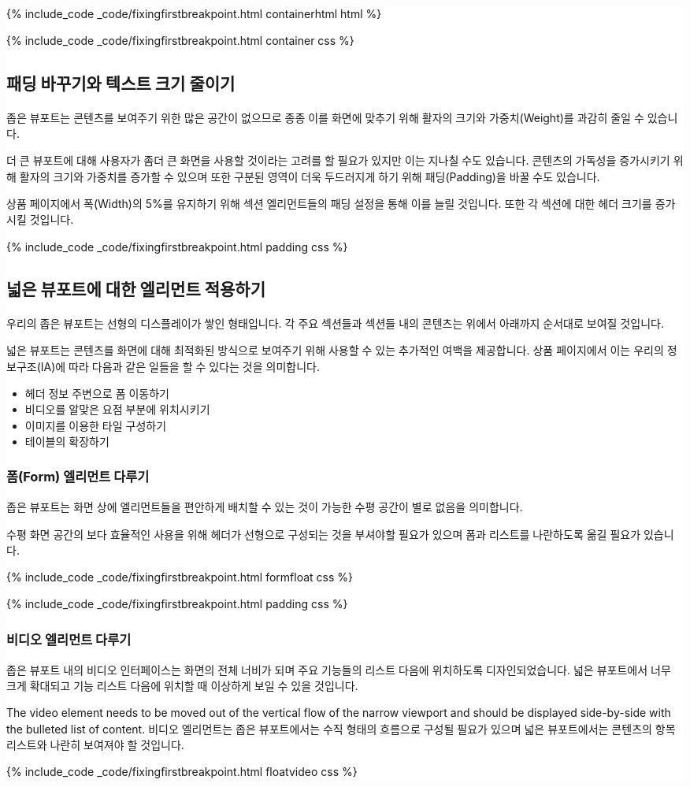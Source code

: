 {% include_code _code/fixingfirstbreakpoint.html containerhtml html %}

{% include_code _code/fixingfirstbreakpoint.html container css %}

## 패딩 바꾸기와 텍스트 크기 줄이기

좁은 뷰포트는 콘텐츠를 보여주기 위한 많은 공간이 없으므로 종종 이를 화면에 맞추기 위해 활자의 크기와 가중치(Weight)를 과감히 줄일 수 있습니다.

더 큰 뷰포트에 대해 사용자가 좀더 큰 화면을 사용할 것이라는 고려를 할 필요가 있지만 이는 지나칠 수도 있습니다. 콘텐츠의 가독성을 증가시키기 위해 활자의 크기와 가중치를 증가할 수 있으며 또한 구분된 영역이 더욱 두드러지게 하기 위해 패딩(Padding)을 바꿀 수도 있습니다.

상품 페이지에서 폭(Width)의 5%를 유지하기 위해 섹션 엘리먼트들의 패딩 설정을 통해 이를 늘릴 것입니다. 또한 각 섹션에 대한 헤더 크기를 증가시킬 것입니다.

{% include_code _code/fixingfirstbreakpoint.html padding css %}

## 넓은 뷰포트에 대한 엘리먼트 적용하기

우리의 좁은 뷰포트는 선형의 디스플레이가 쌓인 형태입니다. 각 주요 섹션들과 섹션들 내의 콘텐츠는 위에서 아래까지 순서대로 보여질 것입니다.

넓은 뷰포트는 콘텐츠를 화면에 대해 최적화된 방식으로 보여주기 위해 사용할 수 있는 추가적인 여백을 제공합니다. 상품 페이지에서 이는 우리의 정보구조(IA)에 따라 다음과 같은 일들을 할 수 있다는 것을 의미합니다.

*  헤더 정보 주변으로 폼 이동하기
*  비디오를 알맞은 요점 부분에 위치시키기
*  이미지를 이용한 타일 구성하기
*  테이블의 확장하기

### 폼(Form) 엘리먼트 다루기

좁은 뷰포트는 화면 상에 엘리먼트들을 편안하게 배치할 수 있는 것이 가능한 수평 공간이 별로 없음을 의미합니다.

수평 화면 공간의 보다 효율적인 사용을 위해 헤더가 선형으로 구성되는 것을 부셔야할 필요가 있으며 폼과 리스트를 나란하도록 옮길 필요가 있습니다.


{% include_code _code/fixingfirstbreakpoint.html formfloat css %}

{% include_code _code/fixingfirstbreakpoint.html padding css %}

<video controls poster="images/floatingform.png" style="width: 100%;">
  <source src="videos/floatingform.mov" type="video/mov"></source>
  <source src="videos/floatingform.webm" type="video/webm"></source>
  <p>현재 브라우저에서 비디오를 지원하지 않습니다.
     <a href="videos/floatingform.mov">비디오 다운로드하기</a>.
  </p>
</video>

### 비디오 엘리먼트 다루기

좁은 뷰포트 내의 비디오 인터페이스는 화면의 전체 너비가 되며 주요 기능들의 리스트 다음에 위치하도록 디자인되었습니다. 넓은 뷰포트에서 너무 크게 확대되고 기능 리스트 다음에 위치할 때 이상하게 보일 수 있을 것입니다.


The video element needs to be moved out of the vertical flow of the narrow
viewport and should be displayed side-by-side with the bulleted list of content.
비디오 엘리먼트는 좁은 뷰포트에서는 수직 형태의 흐름으로 구성될 필요가 있으며 넓은 뷰포트에서는 콘텐츠의 항목 리스트와 나란히 보여져야 할 것입니다.

{% include_code _code/fixingfirstbreakpoint.html floatvideo css %}
